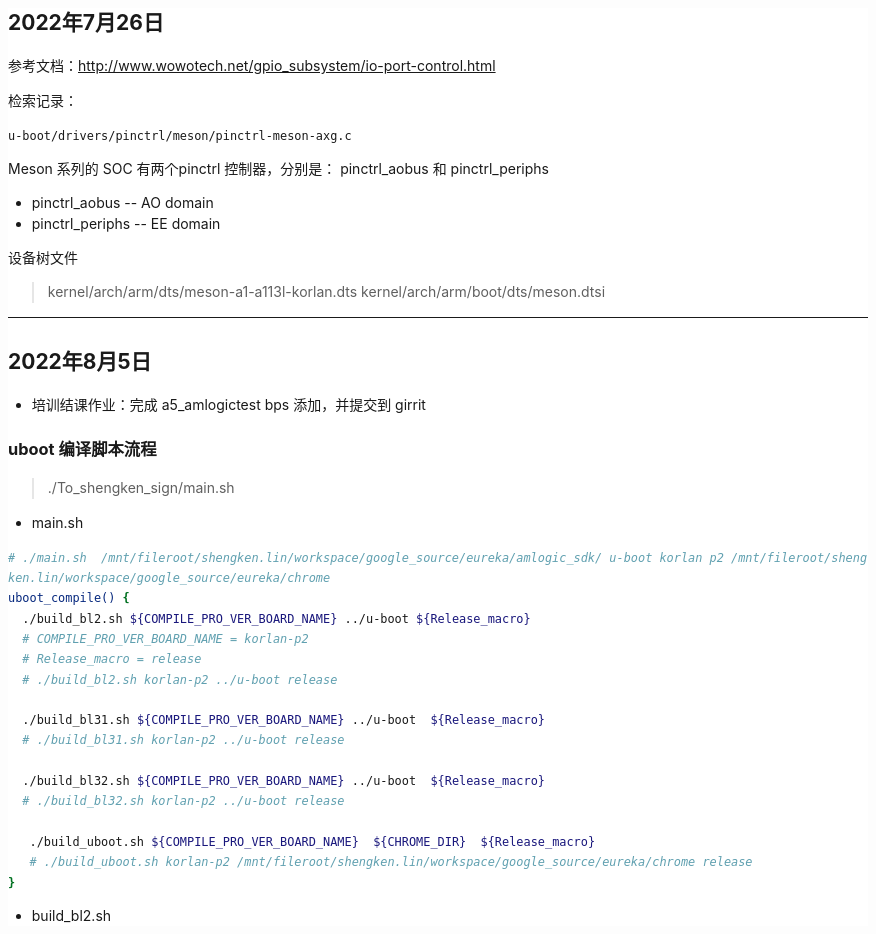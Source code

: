 ## 2022年7月26日

参考文档：http://www.wowotech.net/gpio_subsystem/io-port-control.html

检索记录：

```sh
u-boot/drivers/pinctrl/meson/pinctrl-meson-axg.c
```

 Meson 系列的 SOC 有两个pinctrl 控制器，分别是： pinctrl_aobus 和 pinctrl_periphs
 
- pinctrl_aobus -- AO domain
- pinctrl_periphs -- EE domain

设备树文件

> kernel/arch/arm/dts/meson-a1-a113l-korlan.dts
> kernel/arch/arm/boot/dts/meson.dtsi

-----

## 2022年8月5日

- 培训结课作业：完成 a5_amlogictest bps 添加，并提交到 girrit


### **uboot 编译脚本流程**

> ./To_shengken_sign/main.sh

- main.sh

```sh
# ./main.sh  /mnt/fileroot/shengken.lin/workspace/google_source/eureka/amlogic_sdk/ u-boot korlan p2 /mnt/fileroot/shengken.lin/workspace/google_source/eureka/chrome
uboot_compile() {
  ./build_bl2.sh ${COMPILE_PRO_VER_BOARD_NAME} ../u-boot ${Release_macro}  
  # COMPILE_PRO_VER_BOARD_NAME = korlan-p2
  # Release_macro = release
  # ./build_bl2.sh korlan-p2 ../u-boot release

  ./build_bl31.sh ${COMPILE_PRO_VER_BOARD_NAME} ../u-boot  ${Release_macro}
  # ./build_bl31.sh korlan-p2 ../u-boot release

  ./build_bl32.sh ${COMPILE_PRO_VER_BOARD_NAME} ../u-boot  ${Release_macro}
  # ./build_bl32.sh korlan-p2 ../u-boot release

   ./build_uboot.sh ${COMPILE_PRO_VER_BOARD_NAME}  ${CHROME_DIR}  ${Release_macro}  
   # ./build_uboot.sh korlan-p2 /mnt/fileroot/shengken.lin/workspace/google_source/eureka/chrome release
}
```

- build_bl2.sh
